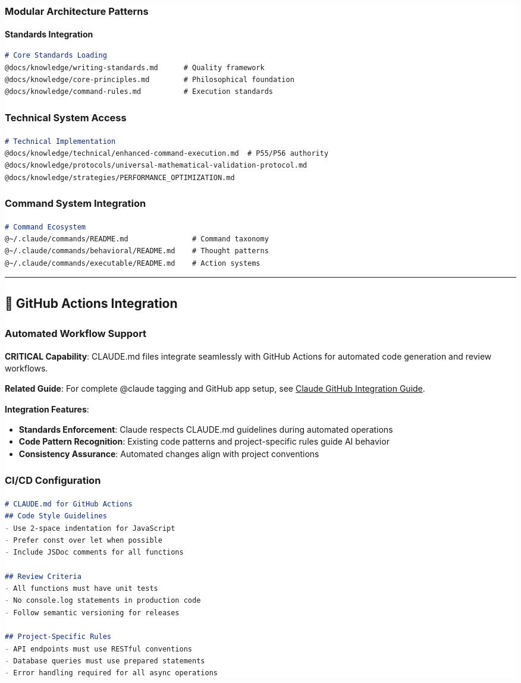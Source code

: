 ### **Modular Architecture Patterns**

****Standards Integration****
```markdown
# Core Standards Loading
@docs/knowledge/writing-standards.md      # Quality framework
@docs/knowledge/core-principles.md        # Philosophical foundation
@docs/knowledge/command-rules.md          # Execution standards
```

### **Technical System Access**
```markdown
# Technical Implementation
@docs/knowledge/technical/enhanced-command-execution.md  # P55/P56 authority
@docs/knowledge/protocols/universal-mathematical-validation-protocol.md
@docs/knowledge/strategies/PERFORMANCE_OPTIMIZATION.md
```

### **Command System Integration**
```markdown
# Command Ecosystem
@~/.claude/commands/README.md               # Command taxonomy
@~/.claude/commands/behavioral/README.md    # Thought patterns
@~/.claude/commands/executable/README.md    # Action systems
```

---

## 🤖 GitHub Actions Integration

### **Automated Workflow Support**
**CRITICAL Capability**: CLAUDE.md files integrate seamlessly with GitHub Actions for automated code generation and review workflows.

**Related Guide**: For complete @claude tagging and GitHub app setup, see [Claude GitHub Integration Guide](./claude-github-integration.md).

**Integration Features**:
- **Standards Enforcement**: Claude respects CLAUDE.md guidelines during automated operations
- **Code Pattern Recognition**: Existing code patterns and project-specific rules guide AI behavior
- **Consistency Assurance**: Automated changes align with project conventions

### **CI/CD Configuration**
```markdown
# CLAUDE.md for GitHub Actions
## Code Style Guidelines
- Use 2-space indentation for JavaScript
- Prefer const over let when possible
- Include JSDoc comments for all functions

## Review Criteria
- All functions must have unit tests
- No console.log statements in production code
- Follow semantic versioning for releases

## Project-Specific Rules
- API endpoints must use RESTful conventions
- Database queries must use prepared statements
- Error handling required for all async operations
```
